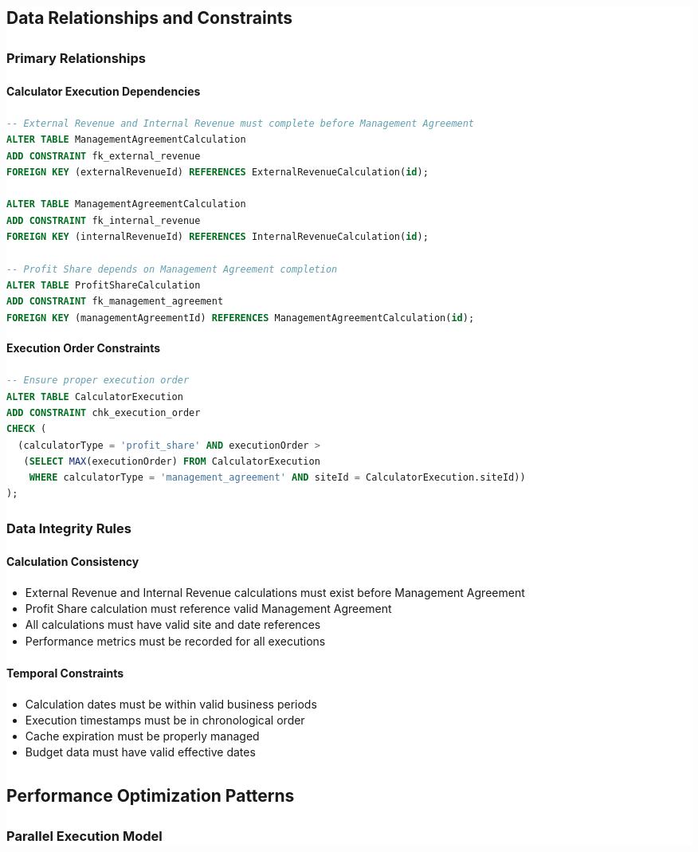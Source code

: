 ## Data Relationships and Constraints

### Primary Relationships

#### Calculator Execution Dependencies
```sql
-- External Revenue and Internal Revenue must complete before Management Agreement
ALTER TABLE ManagementAgreementCalculation 
ADD CONSTRAINT fk_external_revenue 
FOREIGN KEY (externalRevenueId) REFERENCES ExternalRevenueCalculation(id);

ALTER TABLE ManagementAgreementCalculation 
ADD CONSTRAINT fk_internal_revenue 
FOREIGN KEY (internalRevenueId) REFERENCES InternalRevenueCalculation(id);

-- Profit Share depends on Management Agreement completion
ALTER TABLE ProfitShareCalculation 
ADD CONSTRAINT fk_management_agreement 
FOREIGN KEY (managementAgreementId) REFERENCES ManagementAgreementCalculation(id);
```

#### Execution Order Constraints
```sql
-- Ensure proper execution order
ALTER TABLE CalculatorExecution 
ADD CONSTRAINT chk_execution_order 
CHECK (
  (calculatorType = 'profit_share' AND executionOrder > 
   (SELECT MAX(executionOrder) FROM CalculatorExecution 
    WHERE calculatorType = 'management_agreement' AND siteId = CalculatorExecution.siteId))
);
```

### Data Integrity Rules

#### Calculation Consistency
- External Revenue and Internal Revenue calculations must exist before Management Agreement
- Profit Share calculation must reference valid Management Agreement
- All calculations must have valid site and date references
- Performance metrics must be recorded for all executions

#### Temporal Constraints
- Calculation dates must be within valid business periods
- Execution timestamps must be in chronological order
- Cache expiration must be properly managed
- Budget data must have valid effective dates

## Performance Optimization Patterns

### Parallel Execution Model
